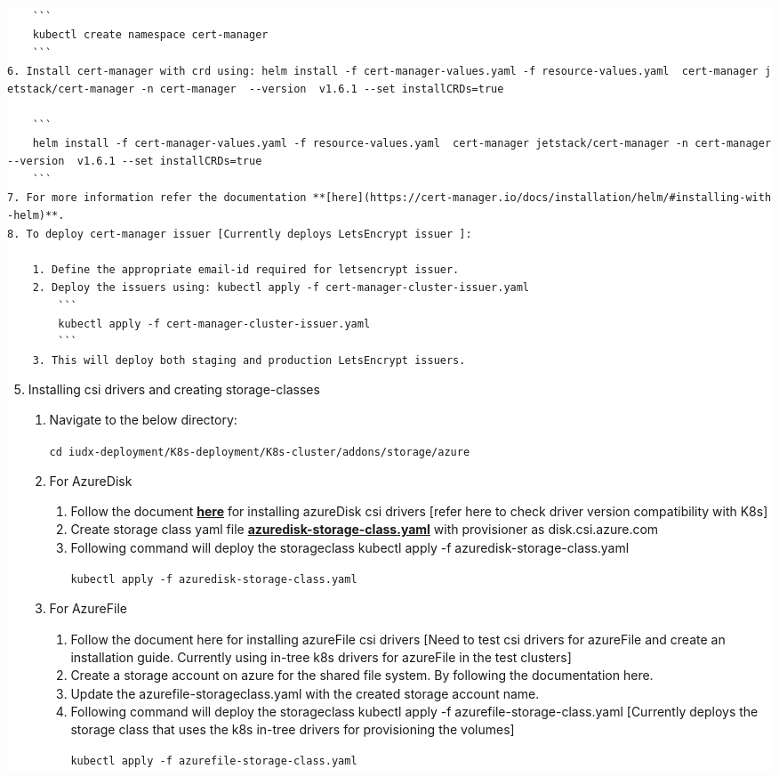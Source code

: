         ```
        kubectl create namespace cert-manager
        ```
    6. Install cert-manager with crd using: helm install -f cert-manager-values.yaml -f resource-values.yaml  cert-manager jetstack/cert-manager -n cert-manager  --version  v1.6.1 --set installCRDs=true
        
        ```
        helm install -f cert-manager-values.yaml -f resource-values.yaml  cert-manager jetstack/cert-manager -n cert-manager  --version  v1.6.1 --set installCRDs=true
        ```
    7. For more information refer the documentation **[here](https://cert-manager.io/docs/installation/helm/#installing-with-helm)**.
    8. To deploy cert-manager issuer [Currently deploys LetsEncrypt issuer ]:

        1. Define the appropriate email-id required for letsencrypt issuer.
        2. Deploy the issuers using: kubectl apply -f cert-manager-cluster-issuer.yaml
            ```
            kubectl apply -f cert-manager-cluster-issuer.yaml
            ```
        3. This will deploy both staging and production LetsEncrypt issuers.

5. Installing csi drivers and creating storage-classes
    
    1. Navigate to the below directory:
        ```
        cd iudx-deployment/K8s-deployment/K8s-cluster/addons/storage/azure
        ```

    2. For AzureDisk 
        
        1. Follow the document **[here](https://github.com/datakaveri/iudx-deployment/tree/master/K8s-deployment/K8s-cluster/addons/storage/azure#deployment-with-azuredisk-csi-drivers)** for installing azureDisk csi drivers [refer here to check driver version compatibility with K8s]
        2. Create storage class yaml file **[azuredisk-storage-class.yaml](https://github.com/kubernetes-sigs/azuredisk-csi-driver#v1)** with provisioner as disk.csi.azure.com
        3. Following command will deploy the storageclass kubectl apply -f azuredisk-storage-class.yaml
            ```
            kubectl apply -f azuredisk-storage-class.yaml
            ```
    
    3. For AzureFile
        
        1. Follow the document here for installing azureFile csi drivers [Need to test csi drivers for azureFile and create an installation guide. Currently using in-tree k8s drivers for azureFile in the test clusters]
        2. Create a storage account on azure for the shared file system. By following the documentation here.
        3. Update the azurefile-storageclass.yaml with the created storage account name.
        4. Following command will deploy the storageclass kubectl apply -f azurefile-storage-class.yaml [Currently deploys the storage class that uses the k8s in-tree drivers for provisioning the volumes]
            ```
            kubectl apply -f azurefile-storage-class.yaml 
            ```

<div class="img_background">
<div style={{textAlign: 'center'}}>
